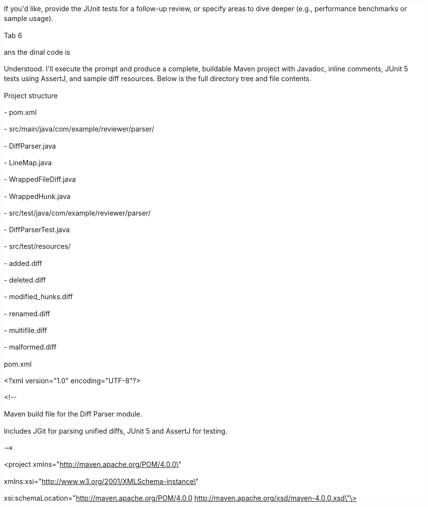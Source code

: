 If you\'d like, provide the JUnit tests for a follow-up review, or
specify areas to dive deeper (e.g., performance benchmarks or sample
usage).

Tab 6

ans the dinal code is

Understood. I'll execute the prompt and produce a complete, buildable
Maven project with Javadoc, inline comments, JUnit 5 tests using
AssertJ, and sample diff resources. Below is the full directory tree and
file contents.

Project structure

\- pom.xml

\- src/main/java/com/example/reviewer/parser/

\- DiffParser.java

\- LineMap.java

\- WrappedFileDiff.java

\- WrappedHunk.java

\- src/test/java/com/example/reviewer/parser/

\- DiffParserTest.java

\- src/test/resources/

\- added.diff

\- deleted.diff

\- modified_hunks.diff

\- renamed.diff

\- multifile.diff

\- malformed.diff

pom.xml

\<?xml version=\"1.0\" encoding=\"UTF-8\"?\>

\<!\--

Maven build file for the Diff Parser module.

Includes JGit for parsing unified diffs, JUnit 5 and AssertJ for
testing.

\--\>

\<project xmlns=\"http://maven.apache.org/POM/4.0.0\"

xmlns:xsi=\"http://www.w3.org/2001/XMLSchema-instance\"

xsi:schemaLocation=\"http://maven.apache.org/POM/4.0.0
http://maven.apache.org/xsd/maven-4.0.0.xsd\"\>
